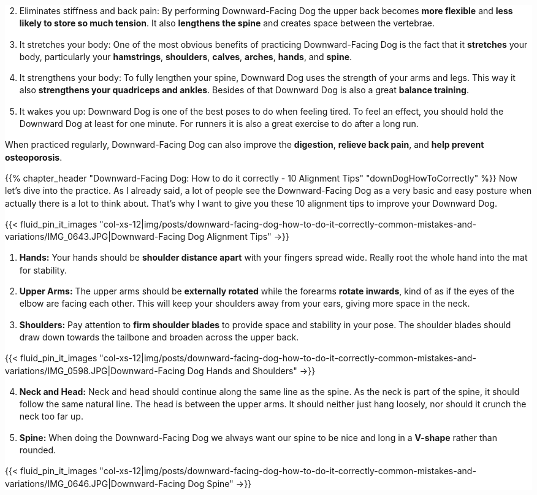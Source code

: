 2. Eliminates stiffness and back pain:
By performing Downward-Facing Dog the upper back becomes **more flexible** and **less likely to store so much tension**. It also **lengthens the spine** and creates space between the vertebrae. 

3. It stretches your body:
One of the most obvious benefits of practicing Downward-Facing Dog is the fact that it **stretches** your body, particularly your **hamstrings**, **shoulders**, **calves**, **arches**, **hands**, and **spine**.


4. It strengthens your body:
To fully lengthen your spine, Downward Dog uses the strength of your arms and legs. This way it also **strengthens your quadriceps and ankles**. Besides of that Downward Dog is also a great **balance training**.

5. It wakes you up:
Downward Dog is one of the best poses to do when feeling tired. To feel an effect, you should hold the Downward Dog at least for one minute. For runners it is also a great exercise to do after a long run.

When practiced regularly, Downward-Facing Dog can also improve the **digestion**, **relieve back pain**, and **help prevent osteoporosis**.

{{% chapter_header "Downward-Facing Dog: How to do it correctly - 10 Alignment Tips" "downDogHowToCorrectly" %}}
Now let’s dive into the practice. As I already said, a lot of people see the Downward-Facing Dog as a very basic and easy posture when actually there is a lot to think about. That’s why I want to give you these 10 alignment tips to improve your Downward Dog.

{{< fluid_pin_it_images
  "col-xs-12|img/posts/downward-facing-dog-how-to-do-it-correctly-common-mistakes-and-variations/IMG_0643.JPG|Downward-Facing Dog Alignment Tips"
->}}

1. **Hands:** Your hands should be **shoulder distance apart** with your fingers spread wide. Really root the whole hand into the mat for stability.

2. **Upper Arms:** The upper arms should be **externally rotated** while the forearms **rotate inwards**, kind of as if the eyes of the elbow are facing each other. This will keep your shoulders away from your ears, giving more space in the neck.

3. **Shoulders:** Pay attention to **firm shoulder blades** to provide space and stability in your pose. The shoulder blades should draw down towards the tailbone and broaden across the upper back.

{{< fluid_pin_it_images
  "col-xs-12|img/posts/downward-facing-dog-how-to-do-it-correctly-common-mistakes-and-variations/IMG_0598.JPG|Downward-Facing Dog Hands and Shoulders"
->}}

4. **Neck and Head:** Neck and head should continue along the same line as the spine. As the neck is part of the spine, it should follow the same natural line. The head is between the upper arms. It should neither just hang loosely, nor should it crunch the neck too far up.

5. **Spine:** When doing the Downward-Facing Dog we always want our spine to be nice and long in a **V-shape** rather than rounded. 

{{< fluid_pin_it_images
  "col-xs-12|img/posts/downward-facing-dog-how-to-do-it-correctly-common-mistakes-and-variations/IMG_0646.JPG|Downward-Facing Dog Spine"
->}}
